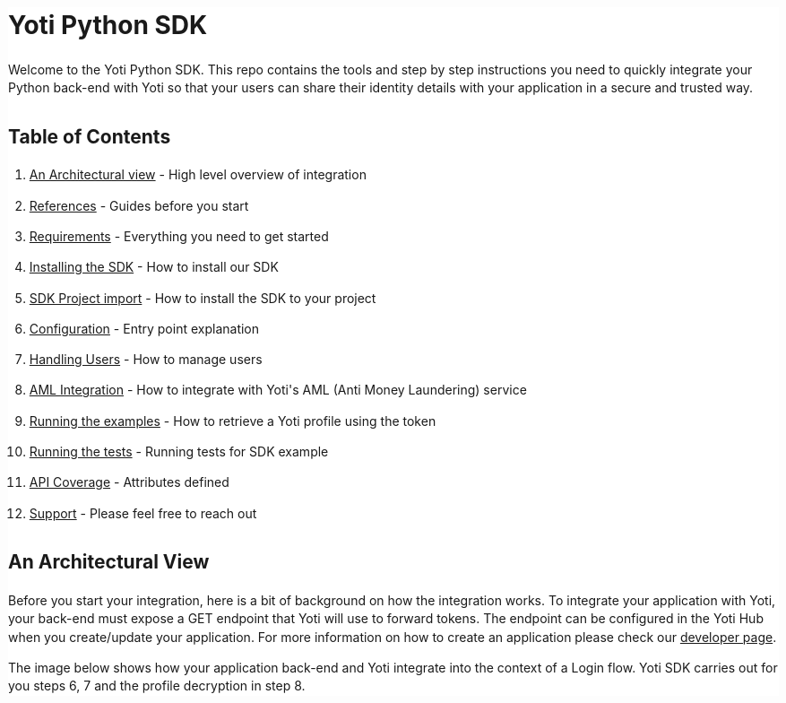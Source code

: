 # Yoti Python SDK #

Welcome to the Yoti Python SDK. This repo contains the tools and step by step instructions you need to quickly integrate your Python back-end with Yoti so that your users can share their identity details with your application in a secure and trusted way.

## Table of Contents

1) [An Architectural view](#an-architectural-view) -
High level overview of integration

1) [References](#references) -
Guides before you start

1) [Requirements](#requirements) -
Everything you need to get started

1) [Installing the SDK](#installing-the-sdk) -
How to install our SDK

1) [SDK Project import](#sdk-project-import) -
How to install the SDK to your project

1) [Configuration](#configuration) -
Entry point explanation

1) [Handling Users](#handling-users) -
How to manage users

1) [AML Integration](#aml-integration) -
How to integrate with Yoti's AML (Anti Money Laundering) service

1) [Running the examples](#running-the-examples) -
How to retrieve a Yoti profile using the token

1) [Running the tests](#running-the-tests) -
Running tests for SDK example

1) [API Coverage](#api-coverage) -
Attributes defined

1) [Support](#support) -
Please feel free to reach out

## An Architectural View

Before you start your integration, here is a bit of background on how the integration works. To integrate your application with Yoti, your back-end must expose a GET endpoint that Yoti will use to forward tokens.
The endpoint can be configured in the Yoti Hub when you create/update your application. For more information on how to create an application please check our [developer page](https://www.yoti.com/developers/documentation/#login-button-setup).

The image below shows how your application back-end and Yoti integrate into the context of a Login flow.
Yoti SDK carries out for you steps 6, 7 and the profile decryption in step 8.
